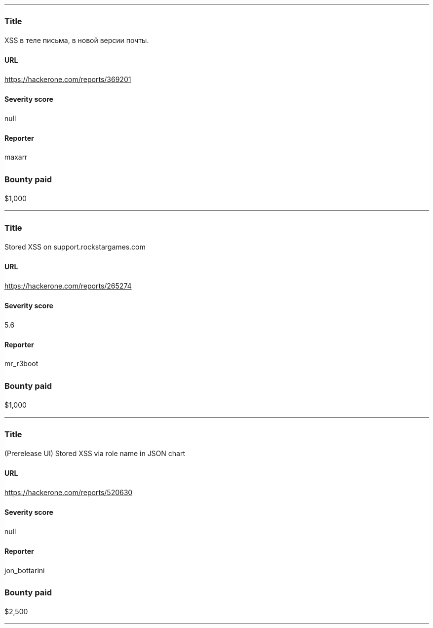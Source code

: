 
---


### Title
XSS в теле письма, в новой версии почты.
#### URL 
https://hackerone.com/reports/369201
#### Severity score
null
#### Reporter 
maxarr
### Bounty paid
$1,000


---


### Title
Stored XSS on support.rockstargames.com
#### URL 
https://hackerone.com/reports/265274
#### Severity score
5.6
#### Reporter 
mr_r3boot
### Bounty paid
$1,000


---


### Title
(Prerelease UI) Stored XSS via role name in JSON chart
#### URL 
https://hackerone.com/reports/520630
#### Severity score
null
#### Reporter 
jon_bottarini
### Bounty paid
$2,500


---


